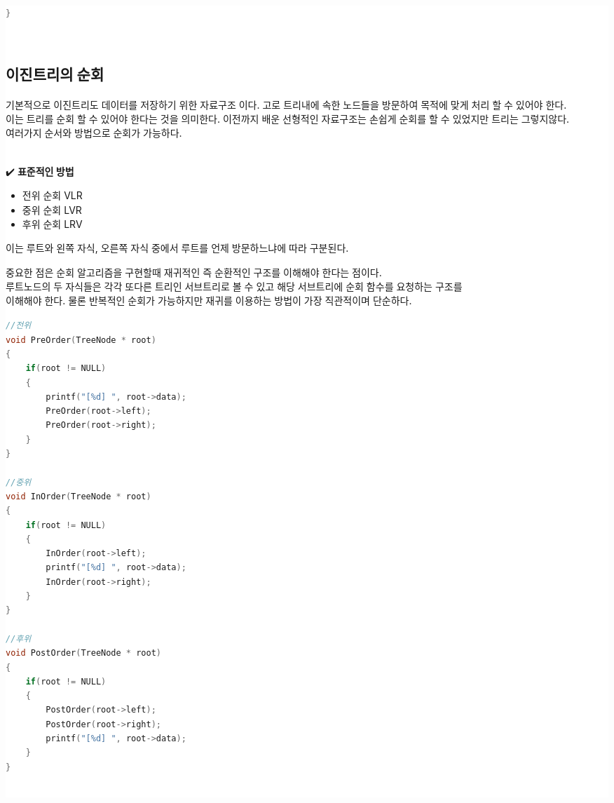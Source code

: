 ```c#
}
```
<br>

## 이진트리의 순회
기본적으로 이진트리도 데이터를 저장하기 위한 자료구조 이다. 고로 트리내에 속한 노드들을 방문하여 목적에 맞게 처리 할 수 있어야 한다.<br>
이는 트리를 순회 할 수 있어야 한다는 것을 의미한다. 이전까지 배운 선형적인 자료구조는 손쉽게 순회를 할 수 있었지만 트리는 그렇지않다.<br>
여러가지 순서와 방법으로 순회가 가능하다.<br>
<br>

✔️ **표준적인 방법**<br>
* 전위 순회 VLR
* 중위 순회 LVR
* 후위 순회 LRV<br>

이는 루트와 왼쪽 자식, 오른쪽 자식 중에서 루트를 언제 방문하느냐에 따라 구분된다.<br>

중요한 점은 순회 알고리즘을 구현할때 재귀적인 즉 순환적인 구조를 이해해야 한다는 점이다.<br>
루트노드의 두 자식들은 각각 또다른 트리인 서브트리로 볼 수 있고 해당 서브트리에 순회 함수를 요청하는 구조를<br>
이해해야 한다. 물론 반복적인 순회가 가능하지만 재귀를 이용하는 방법이 가장 직관적이며 단순하다.<br>

```C
//전위
void PreOrder(TreeNode * root)
{
    if(root != NULL)
    {
        printf("[%d] ", root->data);
        PreOrder(root->left);
        PreOrder(root->right);
    }
}

//중위
void InOrder(TreeNode * root)
{
    if(root != NULL)
    {
        InOrder(root->left);
        printf("[%d] ", root->data);
        InOrder(root->right);
    }
}

//후위
void PostOrder(TreeNode * root)
{
    if(root != NULL)
    {
        PostOrder(root->left);
        PostOrder(root->right);
        printf("[%d] ", root->data);
    }
}
```
<br>
